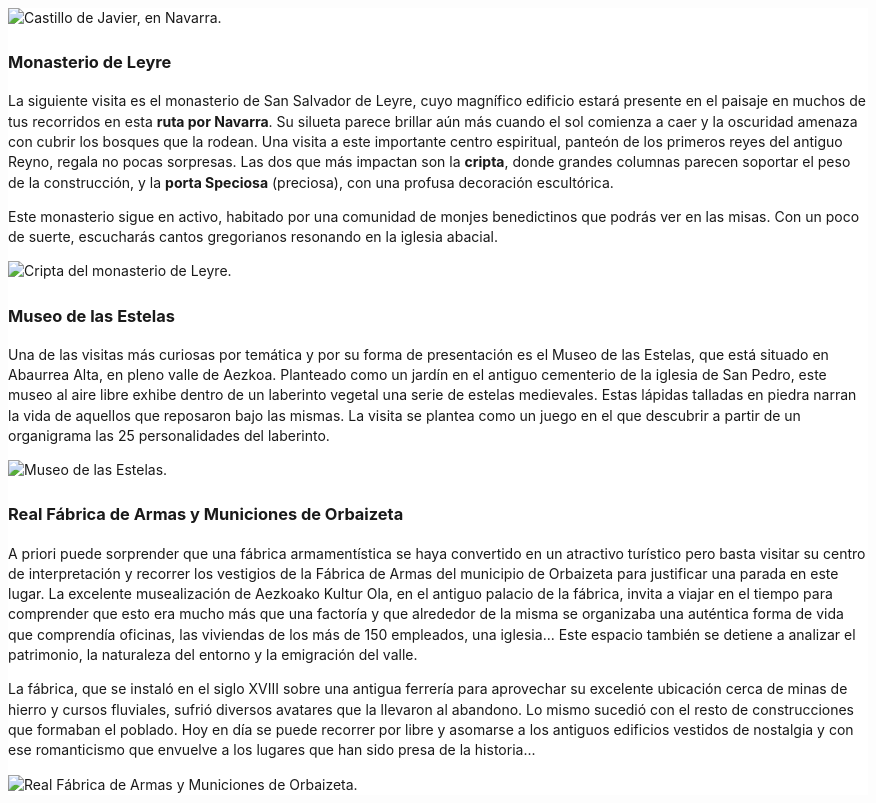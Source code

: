 ![Castillo de Javier, en Navarra.](https://fotos.etheriamagazine.com/2023/10/castillo-javier-navarra.jpg "Castillo de Javier, en Navarra. © Pepa G./ Etheria Magazine")

### Monasterio de Leyre

La siguiente visita es el monasterio de San Salvador de Leyre, cuyo magnífico edificio 
estará presente en el paisaje en muchos de tus recorridos en esta **ruta por Navarra**. 
Su silueta parece brillar aún más cuando el sol comienza a caer y la oscuridad amenaza 
con cubrir los bosques que la rodean. Una visita a este importante centro espiritual, 
panteón de los primeros reyes del antiguo Reyno, regala no pocas sorpresas. Las dos que 
más impactan son la **cripta**, donde grandes columnas parecen soportar el peso de la 
construcción, y la **porta Speciosa** (preciosa), con una profusa decoración 
escultórica. 

Este monasterio sigue en activo, habitado por una comunidad de monjes benedictinos que 
podrás ver en las misas. Con un poco de suerte, escucharás cantos gregorianos resonando 
en la iglesia abacial. 

![Cripta del monasterio de Leyre.](https://fotos.etheriamagazine.com/2023/10/cripta-monasterio-leyre.jpg "Cripta del monasterio de Leyre. © Pepa G./ Etheria Magazine")

### Museo de las Estelas

Una de las visitas más curiosas por temática y por su forma de presentación es el Museo 
de las Estelas, que está situado en Abaurrea Alta, en pleno valle de Aezkoa. Planteado 
como un jardín en el antiguo cementerio de la iglesia de San Pedro, este museo al aire 
libre exhibe dentro de un laberinto vegetal una serie de estelas medievales. Estas 
lápidas talladas en piedra narran la vida de aquellos que reposaron bajo las mismas. La 
visita se plantea como un juego en el que descubrir a partir de un organigrama las 25 
personalidades del laberinto. 

![Museo de las Estelas.](https://fotos.etheriamagazine.com/2023/10/museo-estelas.jpg "Museo de las Estelas. © Etheria Magazine")

### Real Fábrica de Armas y Municiones de Orbaizeta

A priori puede sorprender que una fábrica armamentística se haya convertido en un 
atractivo turístico pero basta visitar su centro de interpretación y recorrer los 
vestigios de la Fábrica de Armas del municipio de Orbaizeta para justificar una parada 
en este lugar. La excelente musealización de Aezkoako Kultur Ola, en el antiguo palacio 
de la fábrica, invita a viajar en el tiempo para comprender que esto era mucho más que 
una factoría y que alrededor de la misma se organizaba una auténtica forma de vida que 
comprendía oficinas, las viviendas de los más de 150 empleados, una iglesia... Este 
espacio también se detiene a analizar el patrimonio, la naturaleza del entorno y la 
emigración del valle. 

La fábrica, que se instaló en el siglo XVIII sobre una antigua ferrería para aprovechar 
su excelente ubicación cerca de minas de hierro y cursos fluviales, sufrió diversos 
avatares que la llevaron al abandono. Lo mismo sucedió con el resto de construcciones 
que formaban el poblado. Hoy en día se puede recorrer por libre y asomarse a los 
antiguos edificios vestidos de nostalgia y con ese romanticismo que envuelve a los 
lugares que han sido presa de la historia... 

![Real Fábrica de Armas y Municiones de Orbaizeta.](https://fotos.etheriamagazine.com/2023/10/fabrica-armas-orbaizeta.jpg "Real Fábrica de Armas y Municiones de Orbaizeta. © Pepa G./Etheria Magazine")
